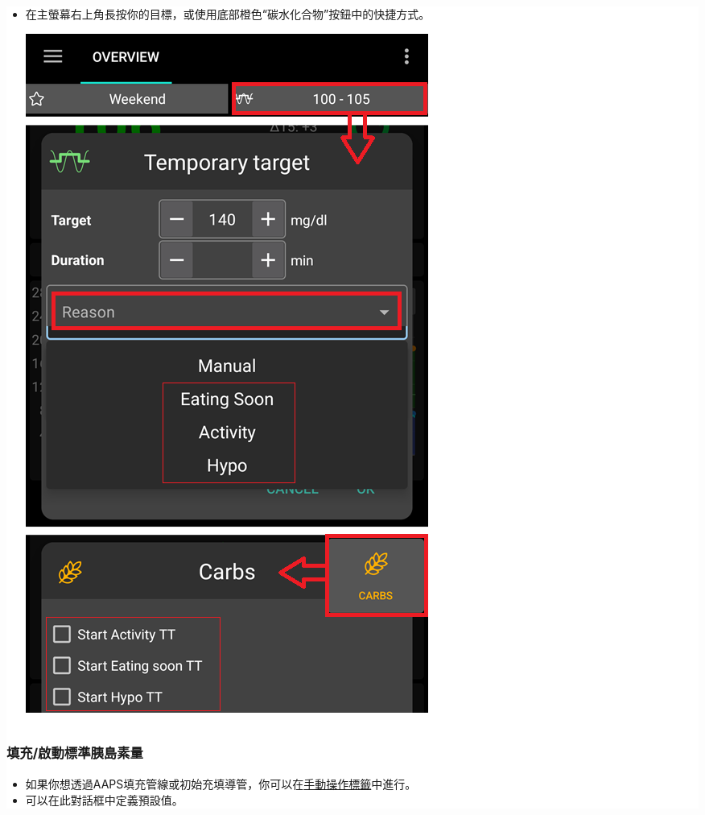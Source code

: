 - 在主螢幕右上角長按你的目標，或使用底部橙色“碳水化合物”按鈕中的快捷方式。

  ![偏好設定 > 使用預設臨時目標](../images/Pref2020_OV_DefaultTT2.png)

###

### 填充/啟動標準胰島素量

- 如果你想透過AAPS填充管線或初始充填導管，你可以在[手動操作標籤](Screenshots-action-tab)中進行。
- 可以在此對話框中定義預設值。
